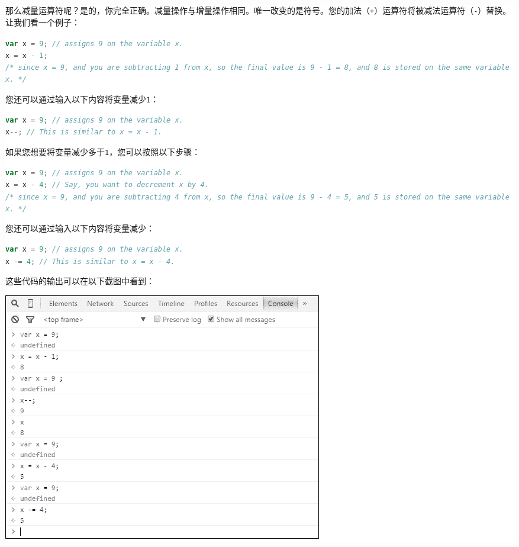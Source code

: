 那么减量运算符呢？是的，你完全正确。减量操作与增量操作相同。唯一改变的是符号。您的加法（`+`）运算符将被减法运算符（`-`）替换。让我们看一个例子：

```js
var x = 9; // assigns 9 on the variable x.
x = x - 1;
/* since x = 9, and you are subtracting 1 from x, so the final value is 9 - 1 = 8, and 8 is stored on the same variable x. */
```

您还可以通过输入以下内容将变量减少`1`：

```js
var x = 9; // assigns 9 on the variable x.
x--; // This is similar to x = x - 1.
```

如果您想要将变量减少多于`1`，您可以按照以下步骤：

```js
var x = 9; // assigns 9 on the variable x.
x = x - 4; // Say, you want to decrement x by 4.
/* since x = 9, and you are subtracting 4 from x, so the final value is 9 - 4 = 5, and 5 is stored on the same variable x. */
```

您还可以通过输入以下内容将变量减少：

```js
var x = 9; // assigns 9 on the variable x.
x -= 4; // This is similar to x = x - 4.
```

这些代码的输出可以在以下截图中看到：

![增量或减量运算符](img/B04720_02_15.jpg)
